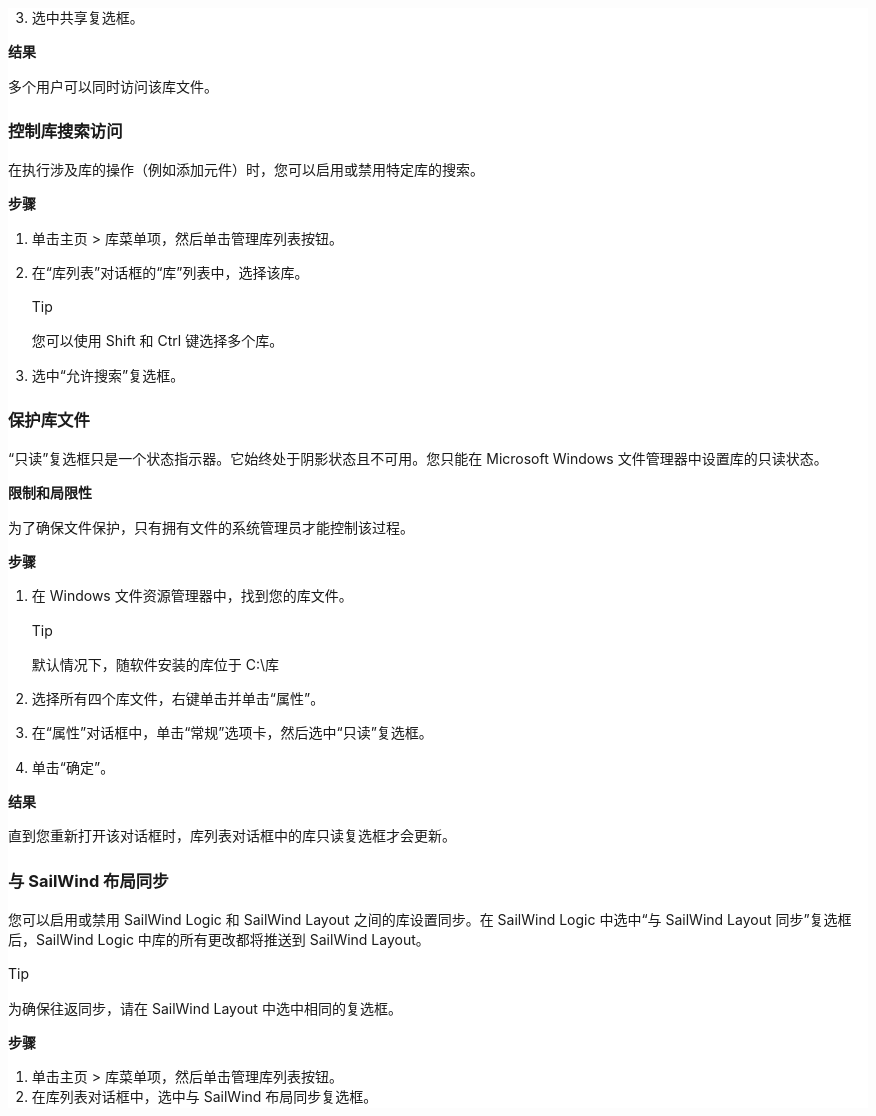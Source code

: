 3. 选中共享复选框。

**结果**

多个用户可以同时访问该库文件。

### 控制库搜索访问

在执行涉及库的操作（例如添加元件）时，您可以启用或禁用特定库的搜索。

**步骤**

1. 单击主页 > 库菜单项，然后单击管理库列表按钮。

2. 在“库列表”对话框的“库”列表中，选择该库。

   > [!TIP] 
   >
   > 您可以使用 Shift 和 Ctrl 键选择多个库。

3. 选中“允许搜索”复选框。

### 保护库文件

“只读”复选框只是一个状态指示器。它始终处于阴影状态且不可用。您只能在 Microsoft Windows 文件管理器中设置库的只读状态。

**限制和局限性**

为了确保文件保护，只有拥有文件的系统管理员才能控制该过程。

**步骤**

1. 在 Windows 文件资源管理器中，找到您的库文件。

   > [!TIP]
   >
   > 默认情况下，随软件安装的库位于 C:\\库

2. 选择所有四个库文件，右键单击并单击“属性”。
3. 在“属性”对话框中，单击“常规”选项卡，然后选中“只读”复选框。
4. 单击“确定”。

**结果**

直到您重新打开该对话框时，库列表对话框中的库只读复选框才会更新。

### 与 SailWind 布局同步

您可以启用或禁用 SailWind Logic 和 SailWind Layout 之间的库设置同步。在 SailWind Logic 中选中“与 SailWind Layout 同步”复选框后，SailWind Logic 中库的所有更改都将推送到 SailWind Layout。

> [!TIP]
> 
> 为确保往返同步，请在 SailWind Layout 中选中相同的复选框。

**步骤**

1. 单击主页 > 库菜单项，然后单击管理库列表按钮。
2. 在库列表对话框中，选中与 SailWind 布局同步复选框。
